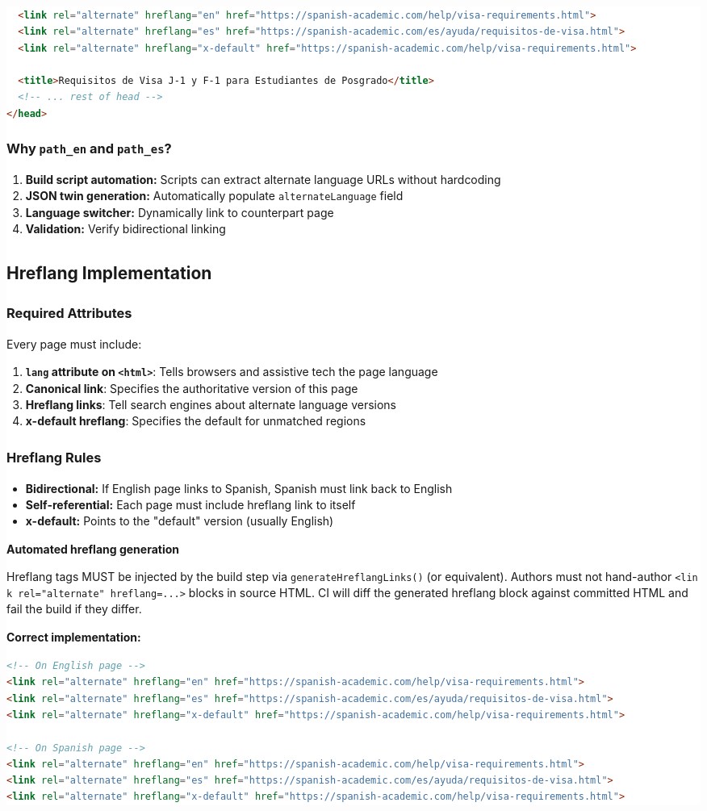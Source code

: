 ```html
  <link rel="alternate" hreflang="en" href="https://spanish-academic.com/help/visa-requirements.html">
  <link rel="alternate" hreflang="es" href="https://spanish-academic.com/es/ayuda/requisitos-de-visa.html">
  <link rel="alternate" hreflang="x-default" href="https://spanish-academic.com/help/visa-requirements.html">

  <title>Requisitos de Visa J-1 y F-1 para Estudiantes de Posgrado</title>
  <!-- ... rest of head -->
</head>
```

### Why `path_en` and `path_es`?

1. **Build script automation:** Scripts can extract alternate language URLs without hardcoding
2. **JSON twin generation:** Automatically populate `alternateLanguage` field
3. **Language switcher:** Dynamically link to counterpart page
4. **Validation:** Verify bidirectional linking

## Hreflang Implementation

### Required Attributes

Every page must include:

1. **`lang` attribute on `<html>`**: Tells browsers and assistive tech the page language
2. **Canonical link**: Specifies the authoritative version of this page
3. **Hreflang links**: Tell search engines about alternate language versions
4. **x-default hreflang**: Specifies the default for unmatched regions

### Hreflang Rules

- **Bidirectional:** If English page links to Spanish, Spanish must link back to English
- **Self-referential:** Each page must include hreflang link to itself
- **x-default:** Points to the "default" version (usually English)

**Automated hreflang generation**

Hreflang tags MUST be injected by the build step via `generateHreflangLinks()` (or equivalent). Authors must not hand-author `<link rel="alternate" hreflang=...>` blocks in source HTML. CI will diff the generated hreflang block against committed HTML and fail the build if they differ.

**Correct implementation:**

```html
<!-- On English page -->
<link rel="alternate" hreflang="en" href="https://spanish-academic.com/help/visa-requirements.html">
<link rel="alternate" hreflang="es" href="https://spanish-academic.com/es/ayuda/requisitos-de-visa.html">
<link rel="alternate" hreflang="x-default" href="https://spanish-academic.com/help/visa-requirements.html">

<!-- On Spanish page -->
<link rel="alternate" hreflang="en" href="https://spanish-academic.com/help/visa-requirements.html">
<link rel="alternate" hreflang="es" href="https://spanish-academic.com/es/ayuda/requisitos-de-visa.html">
<link rel="alternate" hreflang="x-default" href="https://spanish-academic.com/help/visa-requirements.html">
```
